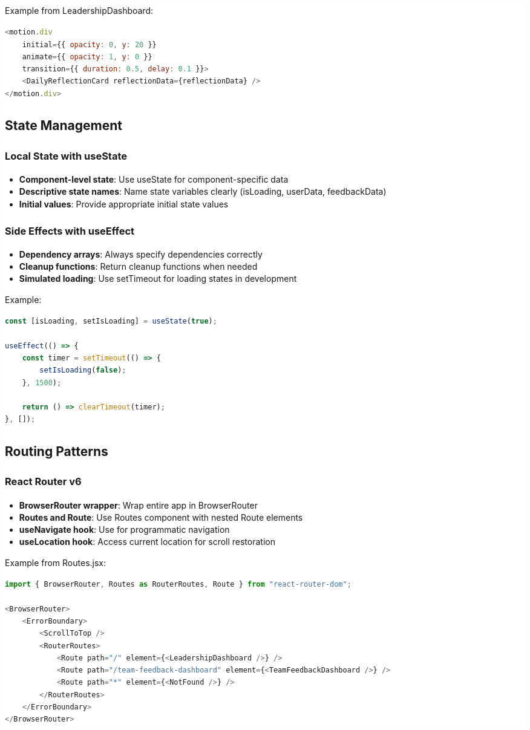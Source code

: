 Example from LeadershipDashboard:
```javascript
<motion.div
    initial={{ opacity: 0, y: 20 }}
    animate={{ opacity: 1, y: 0 }}
    transition={{ duration: 0.5, delay: 0.1 }}>
    <DailyReflectionCard reflectionData={reflectionData} />
</motion.div>
```

## State Management

### Local State with useState
- **Component-level state**: Use useState for component-specific data
- **Descriptive state names**: Name state variables clearly (isLoading, userData, feedbackData)
- **Initial values**: Provide appropriate initial state values

### Side Effects with useEffect
- **Dependency arrays**: Always specify dependencies correctly
- **Cleanup functions**: Return cleanup functions when needed
- **Simulated loading**: Use setTimeout for loading states in development

Example:
```javascript
const [isLoading, setIsLoading] = useState(true);

useEffect(() => {
    const timer = setTimeout(() => {
        setIsLoading(false);
    }, 1500);
    
    return () => clearTimeout(timer);
}, []);
```

## Routing Patterns

### React Router v6
- **BrowserRouter wrapper**: Wrap entire app in BrowserRouter
- **Routes and Route**: Use Routes component with nested Route elements
- **useNavigate hook**: Use for programmatic navigation
- **useLocation hook**: Access current location for scroll restoration

Example from Routes.jsx:
```javascript
import { BrowserRouter, Routes as RouterRoutes, Route } from "react-router-dom";

<BrowserRouter>
    <ErrorBoundary>
        <ScrollToTop />
        <RouterRoutes>
            <Route path="/" element={<LeadershipDashboard />} />
            <Route path="/team-feedback-dashboard" element={<TeamFeedbackDashboard />} />
            <Route path="*" element={<NotFound />} />
        </RouterRoutes>
    </ErrorBoundary>
</BrowserRouter>
```

